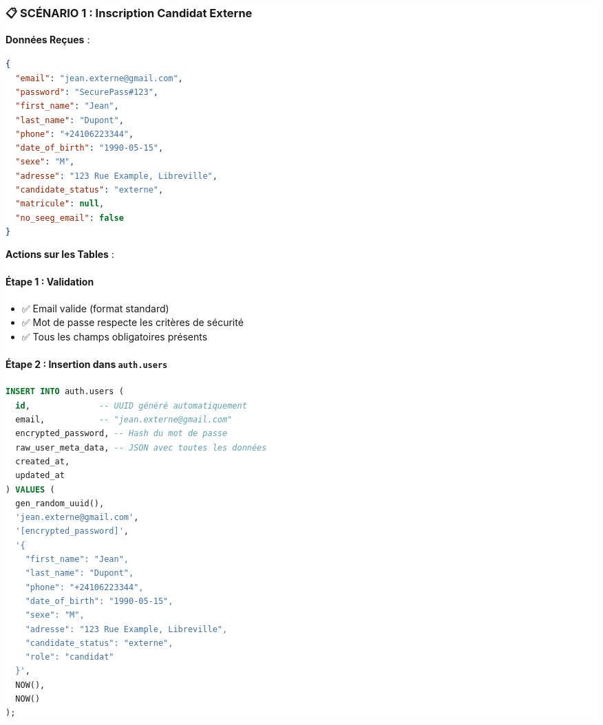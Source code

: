 ### 📋 SCÉNARIO 1 : Inscription Candidat Externe

**Données Reçues** :
```json
{
  "email": "jean.externe@gmail.com",
  "password": "SecurePass#123",
  "first_name": "Jean",
  "last_name": "Dupont",
  "phone": "+24106223344",
  "date_of_birth": "1990-05-15",
  "sexe": "M",
  "adresse": "123 Rue Example, Libreville",
  "candidate_status": "externe",
  "matricule": null,
  "no_seeg_email": false
}
```

**Actions sur les Tables** :

#### Étape 1 : Validation
- ✅ Email valide (format standard)
- ✅ Mot de passe respecte les critères de sécurité
- ✅ Tous les champs obligatoires présents

#### Étape 2 : Insertion dans `auth.users`
```sql
INSERT INTO auth.users (
  id,              -- UUID généré automatiquement
  email,           -- "jean.externe@gmail.com"
  encrypted_password, -- Hash du mot de passe
  raw_user_meta_data, -- JSON avec toutes les données
  created_at,
  updated_at
) VALUES (
  gen_random_uuid(),
  'jean.externe@gmail.com',
  '[encrypted_password]',
  '{
    "first_name": "Jean",
    "last_name": "Dupont",
    "phone": "+24106223344",
    "date_of_birth": "1990-05-15",
    "sexe": "M",
    "adresse": "123 Rue Example, Libreville",
    "candidate_status": "externe",
    "role": "candidat"
  }',
  NOW(),
  NOW()
);
```
